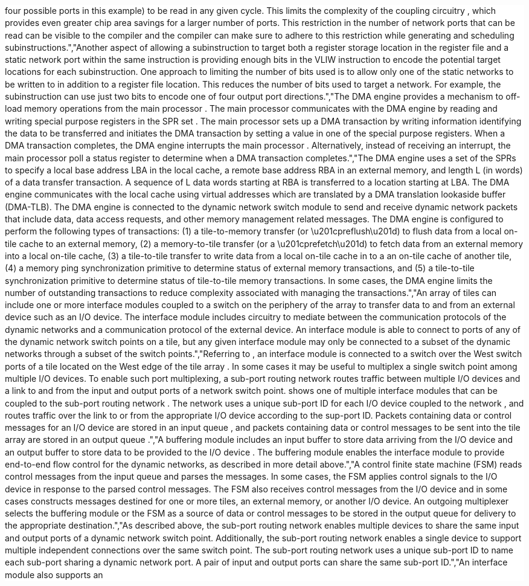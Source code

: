 four possible ports in this example) to be read in any given cycle. This limits the complexity of the coupling circuitry , which provides even greater chip area savings for a larger number of ports. This restriction in the number of network ports that can be read can be visible to the compiler and the compiler can make sure to adhere to this restriction while generating and scheduling subinstructions.","Another aspect of allowing a subinstruction to target both a register storage location in the register file  and a static network port within the same instruction is providing enough bits in the VLIW instruction to encode the potential target locations for each subinstruction. One approach to limiting the number of bits used is to allow only one of the static networks to be written to in addition to a register file location. This reduces the number of bits used to target a network. For example, the subinstruction can use just two bits to encode one of four output port directions.","The DMA engine  provides a mechanism to off-load memory operations from the main processor . The main processor  communicates with the DMA engine  by reading and writing special purpose registers in the SPR set . The main processor  sets up a DMA transaction by writing information identifying the data to be transferred and initiates the DMA transaction by setting a value in one of the special purpose registers. When a DMA transaction completes, the DMA engine interrupts the main processor . Alternatively, instead of receiving an interrupt, the main processor  poll a status register to determine when a DMA transaction completes.","The DMA engine uses a set of the SPRs to specify a local base address LBA in the local cache, a remote base address RBA in an external memory, and length L (in words) of a data transfer transaction. A sequence of L data words starting at RBA is transferred to a location starting at LBA. The DMA engine  communicates with the local cache using virtual addresses which are translated by a DMA translation lookaside buffer (DMA-TLB). The DMA engine  is connected to the dynamic network switch module  to send and receive dynamic network packets that include data, data access requests, and other memory management related messages. The DMA engine is configured to perform the following types of transactions: (1) a tile-to-memory transfer (or \u201cpreflush\u201d) to flush data from a local on-tile cache to an external memory, (2) a memory-to-tile transfer (or a \u201cprefetch\u201d) to fetch data from an external memory into a local on-tile cache, (3) a tile-to-tile transfer to write data from a local on-tile cache in to a an on-tile cache of another tile, (4) a memory ping synchronization primitive to determine status of external memory transactions, and (5) a tile-to-tile synchronization primitive to determine status of tile-to-tile memory transactions. In some cases, the DMA engine limits the number of outstanding transactions to reduce complexity associated with managing the transactions.","An array of tiles can include one or more interface modules coupled to a switch on the periphery of the array to transfer data to and from an external device such as an I\/O device. The interface module includes circuitry to mediate between the communication protocols of the dynamic networks and a communication protocol of the external device. An interface module is able to connect to ports of any of the dynamic network switch points on a tile, but any given interface module may only be connected to a subset of the dynamic networks through a subset of the switch points.","Referring to , an interface module  is connected to a switch over the West switch ports of a tile located on the West edge of the tile array . In some cases it may be useful to multiplex a single switch point among multiple I\/O devices. To enable such port multiplexing, a sub-port routing network  routes traffic between multiple I\/O devices and a link  to and from the input and output ports of a network switch point.  shows one of multiple interface modules  that can be coupled to the sub-port routing network . The network  uses a unique sub-port ID for each I\/O device coupled to the network , and routes traffic over the link  to or from the appropriate I\/O device according to the sup-port ID. Packets containing data or control messages for an I\/O device are stored in an input queue , and packets containing data or control messages to be sent into the tile array  are stored in an output queue .","A buffering module  includes an input buffer to store data arriving from the I\/O device  and an output buffer to store data to be provided to the I\/O device . The buffering module  enables the interface module  to provide end-to-end flow control for the dynamic networks, as described in more detail above.","A control finite state machine (FSM)  reads control messages from the input queue  and parses the messages. In some cases, the FSM  applies control signals to the I\/O device in response to the parsed control messages. The FSM  also receives control messages from the I\/O device and in some cases constructs messages destined for one or more tiles, an external memory, or another I\/O device. An outgoing multiplexer  selects the buffering module  or the FSM  as a source of data or control messages to be stored in the output queue  for delivery to the appropriate destination.","As described above, the sub-port routing network  enables multiple devices to share the same input and output ports of a dynamic network switch point. Additionally, the sub-port routing network  enables a single device to support multiple independent connections over the same switch point. The sub-port routing network  uses a unique sub-port ID to name each sub-port sharing a dynamic network port. A pair of input and output ports can share the same sub-port ID.","An interface module  also supports an